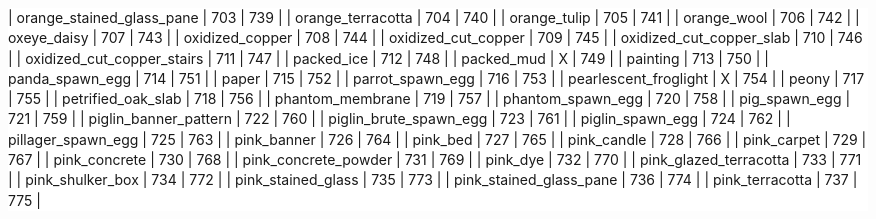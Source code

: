 | orange_stained_glass_pane | 703 | 739 |
| orange_terracotta | 704 | 740 |
| orange_tulip | 705 | 741 |
| orange_wool | 706 | 742 |
| oxeye_daisy | 707 | 743 |
| oxidized_copper | 708 | 744 |
| oxidized_cut_copper | 709 | 745 |
| oxidized_cut_copper_slab | 710 | 746 |
| oxidized_cut_copper_stairs | 711 | 747 |
| packed_ice | 712 | 748 |
| packed_mud | X | 749 |
| painting | 713 | 750 |
| panda_spawn_egg | 714 | 751 |
| paper | 715 | 752 |
| parrot_spawn_egg | 716 | 753 |
| pearlescent_froglight | X | 754 |
| peony | 717 | 755 |
| petrified_oak_slab | 718 | 756 |
| phantom_membrane | 719 | 757 |
| phantom_spawn_egg | 720 | 758 |
| pig_spawn_egg | 721 | 759 |
| piglin_banner_pattern | 722 | 760 |
| piglin_brute_spawn_egg | 723 | 761 |
| piglin_spawn_egg | 724 | 762 |
| pillager_spawn_egg | 725 | 763 |
| pink_banner | 726 | 764 |
| pink_bed | 727 | 765 |
| pink_candle | 728 | 766 |
| pink_carpet | 729 | 767 |
| pink_concrete | 730 | 768 |
| pink_concrete_powder | 731 | 769 |
| pink_dye | 732 | 770 |
| pink_glazed_terracotta | 733 | 771 |
| pink_shulker_box | 734 | 772 |
| pink_stained_glass | 735 | 773 |
| pink_stained_glass_pane | 736 | 774 |
| pink_terracotta | 737 | 775 |